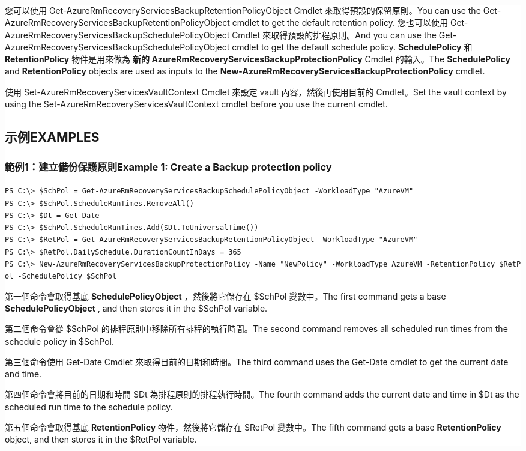 <span data-ttu-id="62bff-109">您可以使用 Get-AzureRmRecoveryServicesBackupRetentionPolicyObject Cmdlet 來取得預設的保留原則。</span><span class="sxs-lookup"><span data-stu-id="62bff-109">You can use the Get-AzureRmRecoveryServicesBackupRetentionPolicyObject cmdlet to get the default retention policy.</span></span>
<span data-ttu-id="62bff-110">您也可以使用 Get-AzureRmRecoveryServicesBackupSchedulePolicyObject Cmdlet 來取得預設的排程原則。</span><span class="sxs-lookup"><span data-stu-id="62bff-110">And you can use the Get-AzureRmRecoveryServicesBackupSchedulePolicyObject cmdlet to get the default schedule policy.</span></span>
<span data-ttu-id="62bff-111">**SchedulePolicy** 和 **RetentionPolicy** 物件是用來做為 **新的 AzureRmRecoveryServicesBackupProtectionPolicy** Cmdlet 的輸入。</span><span class="sxs-lookup"><span data-stu-id="62bff-111">The **SchedulePolicy** and **RetentionPolicy** objects are used as inputs to the **New-AzureRmRecoveryServicesBackupProtectionPolicy** cmdlet.</span></span>

<span data-ttu-id="62bff-112">使用 Set-AzureRmRecoveryServicesVaultContext Cmdlet 來設定 vault 內容，然後再使用目前的 Cmdlet。</span><span class="sxs-lookup"><span data-stu-id="62bff-112">Set the vault context by using the Set-AzureRmRecoveryServicesVaultContext cmdlet before you use the current cmdlet.</span></span>

## <span data-ttu-id="62bff-113">示例</span><span class="sxs-lookup"><span data-stu-id="62bff-113">EXAMPLES</span></span>

### <span data-ttu-id="62bff-114">範例1：建立備份保護原則</span><span class="sxs-lookup"><span data-stu-id="62bff-114">Example 1: Create a Backup protection policy</span></span>
```
PS C:\> $SchPol = Get-AzureRmRecoveryServicesBackupSchedulePolicyObject -WorkloadType "AzureVM" 
PS C:\> $SchPol.ScheduleRunTimes.RemoveAll()
PS C:\> $Dt = Get-Date
PS C:\> $SchPol.ScheduleRunTimes.Add($Dt.ToUniversalTime())
PS C:\> $RetPol = Get-AzureRmRecoveryServicesBackupRetentionPolicyObject -WorkloadType "AzureVM" 
PS C:\> $RetPol.DailySchedule.DurationCountInDays = 365
PS C:\> New-AzureRmRecoveryServicesBackupProtectionPolicy -Name "NewPolicy" -WorkloadType AzureVM -RetentionPolicy $RetPol -SchedulePolicy $SchPol
```

<span data-ttu-id="62bff-115">第一個命令會取得基底 **SchedulePolicyObject** ，然後將它儲存在 $SchPol 變數中。</span><span class="sxs-lookup"><span data-stu-id="62bff-115">The first command gets a base **SchedulePolicyObject** , and then stores it in the $SchPol variable.</span></span>

<span data-ttu-id="62bff-116">第二個命令會從 $SchPol 的排程原則中移除所有排程的執行時間。</span><span class="sxs-lookup"><span data-stu-id="62bff-116">The second command removes all scheduled run times from the schedule policy in $SchPol.</span></span>

<span data-ttu-id="62bff-117">第三個命令使用 Get-Date Cmdlet 來取得目前的日期和時間。</span><span class="sxs-lookup"><span data-stu-id="62bff-117">The third command uses the Get-Date cmdlet to get the current date and time.</span></span>

<span data-ttu-id="62bff-118">第四個命令會將目前的日期和時間 $Dt 為排程原則的排程執行時間。</span><span class="sxs-lookup"><span data-stu-id="62bff-118">The fourth command adds the current date and time in $Dt as the scheduled run time to the schedule policy.</span></span>

<span data-ttu-id="62bff-119">第五個命令會取得基底 **RetentionPolicy** 物件，然後將它儲存在 $RetPol 變數中。</span><span class="sxs-lookup"><span data-stu-id="62bff-119">The fifth command gets a base **RetentionPolicy** object, and then stores it in the $RetPol variable.</span></span>
